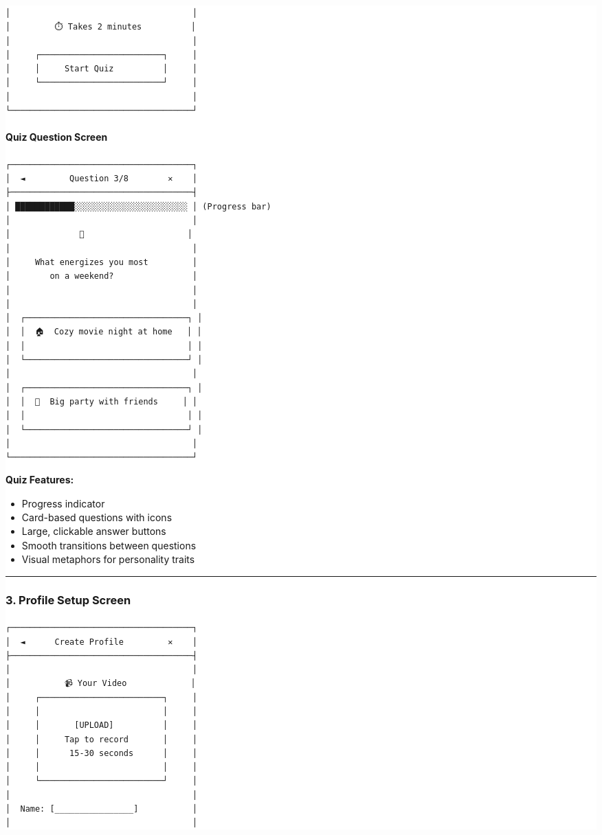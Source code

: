 ```
│                                     │
│         ⏱️ Takes 2 minutes          │
│                                     │
│     ┌─────────────────────────┐     │
│     │     Start Quiz          │     │
│     └─────────────────────────┘     │
│                                     │
└─────────────────────────────────────┘
```

#### Quiz Question Screen

```
┌─────────────────────────────────────┐
│  ◄         Question 3/8        ✕    │
├─────────────────────────────────────┤
│ ████████████░░░░░░░░░░░░░░░░░░░░░░░ │ (Progress bar)
│                                     │
│              🎨                     │
│                                     │
│     What energizes you most         │
│        on a weekend?                │
│                                     │
│                                     │
│  ┌─────────────────────────────────┐ │
│  │  🏠  Cozy movie night at home   │ │
│  │                                 │ │
│  └─────────────────────────────────┘ │
│                                     │
│  ┌─────────────────────────────────┐ │
│  │  🎉  Big party with friends     │ │
│  │                                 │ │
│  └─────────────────────────────────┘ │
│                                     │
└─────────────────────────────────────┘
```

**Quiz Features:**

- Progress indicator
- Card-based questions with icons
- Large, clickable answer buttons
- Smooth transitions between questions
- Visual metaphors for personality traits

---

### 3. Profile Setup Screen

```
┌─────────────────────────────────────┐
│  ◄      Create Profile         ✕    │
├─────────────────────────────────────┤
│                                     │
│           📹 Your Video             │
│     ┌─────────────────────────┐     │
│     │                         │     │
│     │       [UPLOAD]          │     │
│     │     Tap to record       │     │
│     │      15-30 seconds      │     │
│     │                         │     │
│     └─────────────────────────┘     │
│                                     │
│  Name: [________________]           │
│                                     │
```